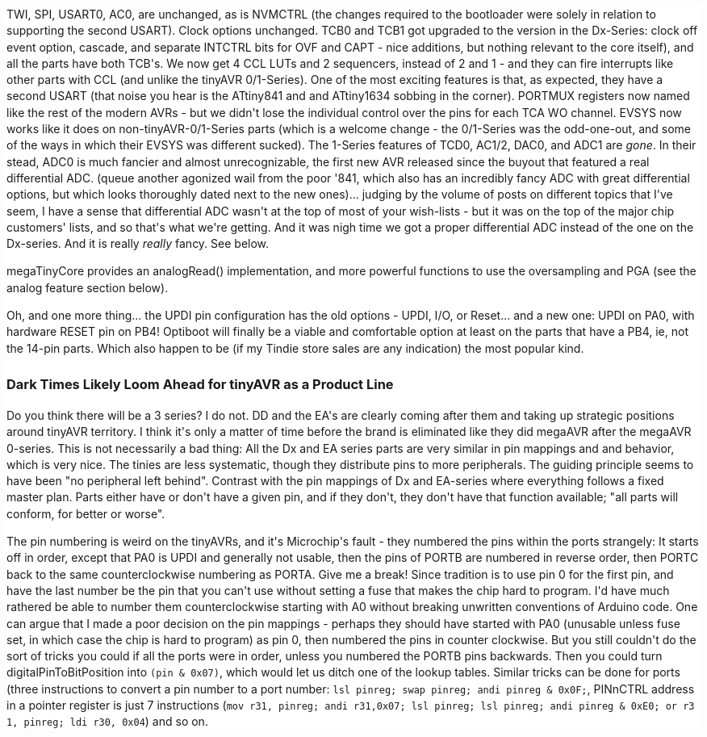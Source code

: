 TWI, SPI, USART0, AC0, are unchanged, as is NVMCTRL (the changes required to the bootloader were solely in relation to supporting the second USART). Clock options unchanged. TCB0 and TCB1 got upgraded to the version in the Dx-Series: clock off event option, cascade, and separate INTCTRL bits for OVF and CAPT - nice additions, but nothing relevant to the core itself), and all the parts have both TCB's. We now get 4 CCL LUTs and 2 sequencers, instead of 2 and 1 - and they can fire interrupts like other parts with CCL (and unlike the tinyAVR 0/1-Series). One of the most exciting features is that, as expected, they have a second USART (that noise you hear is the ATtiny841 and and ATtiny1634 sobbing in the corner). PORTMUX registers now named like the rest of the modern AVRs - but we didn't lose the individual control over the pins for each TCA WO channel. EVSYS now works like it does on non-tinyAVR-0/1-Series parts (which is a welcome change - the 0/1-Series was the odd-one-out, and some of the ways in which their EVSYS was different sucked). The 1-Series features of TCD0, AC1/2, DAC0, and ADC1 are *gone*. In their stead, ADC0 is much fancier and almost unrecognizable, the first new AVR released since the buyout that featured a real differential ADC. (queue another agonized wail from the poor '841, which also has an incredibly fancy ADC with great differential options, but which looks thoroughly dated next to the new ones)... judging by the volume of posts on different topics that I've seem, I have a sense that differential ADC wasn't at the top of most of your wish-lists - but it was on the top of the major chip customers' lists, and so that's what we're getting. And it was nigh time we got a proper differential ADC instead of the one on the Dx-series. And it is really *really* fancy. See below.

megaTinyCore provides an analogRead() implementation, and more powerful functions to use the oversampling and PGA (see the analog feature section below).

Oh, and one more thing... the UPDI pin configuration has the old options - UPDI, I/O, or Reset... and a new one: UPDI on PA0, with hardware RESET pin on PB4! Optiboot will finally be a viable and comfortable option at least on the parts that have a PB4, ie, not the 14-pin parts. Which also happen to be (if my Tindie store sales are any indication) the most popular kind.

### Dark Times Likely Loom Ahead for tinyAVR as a Product Line
Do you think there will be a 3 series? I do not. DD and the EA's are clearly coming after them and taking up strategic positions around tinyAVR territory. I think it's only a matter of time before the brand is eliminated like they did megaAVR after the megaAVR 0-series. This is not necessarily a bad thing: All the Dx and EA series parts are very similar in pin mappings and and behavior, which is very nice. The tinies are less systematic, though they distribute pins to more peripherals. The guiding principle seems to have been "no peripheral left behind". Contrast with the pin mappings of Dx and EA-series where everything follows a fixed master plan. Parts either have or don't have a given pin, and if they don't, they don't have that function available; "all parts will conform, for better or worse".

The pin numbering is weird on the tinyAVRs, and it's Microchip's fault - they numbered the pins within the ports strangely: It starts off in order, except that PA0 is UPDI and generally not usable, then the pins of PORTB are numbered in reverse order, then PORTC back to the same counterclockwise numbering as PORTA.  Give me a break! Since tradition is to use pin 0 for the first pin, and have the last number be the pin that you can't use without setting a fuse that makes the chip hard to program. I'd have much rathered be able to number them counterclockwise starting with A0 without breaking unwritten conventions of Arduino code. One can argue that I made a poor decision on the pin mappings - perhaps they should have started with PA0 (unusable unless fuse set, in which case the chip is hard to program) as pin 0, then numbered the pins in counter clockwise. But you still couldn't do the sort of tricks you could if all the ports were in order, unless you numbered the PORTB pins backwards. Then you could turn digitalPinToBitPosition into `(pin & 0x07)`, which would let us ditch one of the lookup tables. Similar tricks can be done for ports (three instructions to convert a pin number to a port number: `lsl pinreg; swap pinreg; andi pinreg & 0x0F;`, PINnCTRL address in a pointer register is just 7 instructions (`mov r31, pinreg; andi r31,0x07; lsl pinreg; lsl pinreg; andi pinreg & 0xE0; or r31, pinreg; ldi r30, 0x04`) and so on.
